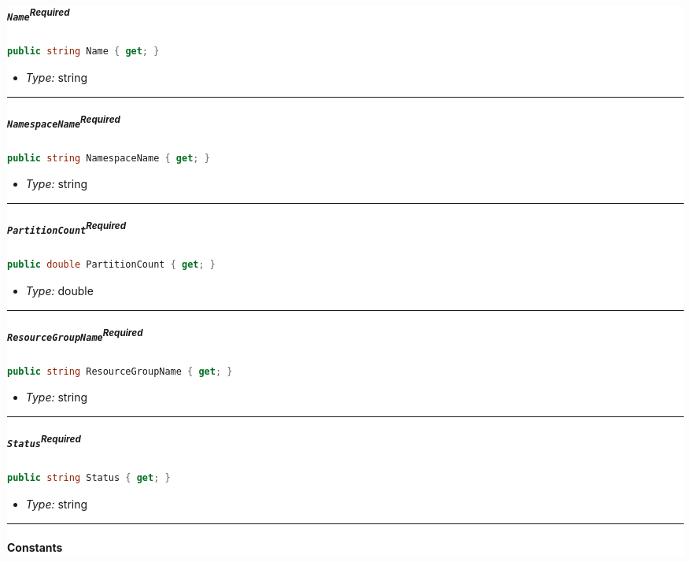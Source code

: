 
##### `Name`<sup>Required</sup> <a name="Name" id="@cdktf/provider-azurerm.eventhub.Eventhub.property.name"></a>

```csharp
public string Name { get; }
```

- *Type:* string

---

##### `NamespaceName`<sup>Required</sup> <a name="NamespaceName" id="@cdktf/provider-azurerm.eventhub.Eventhub.property.namespaceName"></a>

```csharp
public string NamespaceName { get; }
```

- *Type:* string

---

##### `PartitionCount`<sup>Required</sup> <a name="PartitionCount" id="@cdktf/provider-azurerm.eventhub.Eventhub.property.partitionCount"></a>

```csharp
public double PartitionCount { get; }
```

- *Type:* double

---

##### `ResourceGroupName`<sup>Required</sup> <a name="ResourceGroupName" id="@cdktf/provider-azurerm.eventhub.Eventhub.property.resourceGroupName"></a>

```csharp
public string ResourceGroupName { get; }
```

- *Type:* string

---

##### `Status`<sup>Required</sup> <a name="Status" id="@cdktf/provider-azurerm.eventhub.Eventhub.property.status"></a>

```csharp
public string Status { get; }
```

- *Type:* string

---

#### Constants <a name="Constants" id="Constants"></a>
